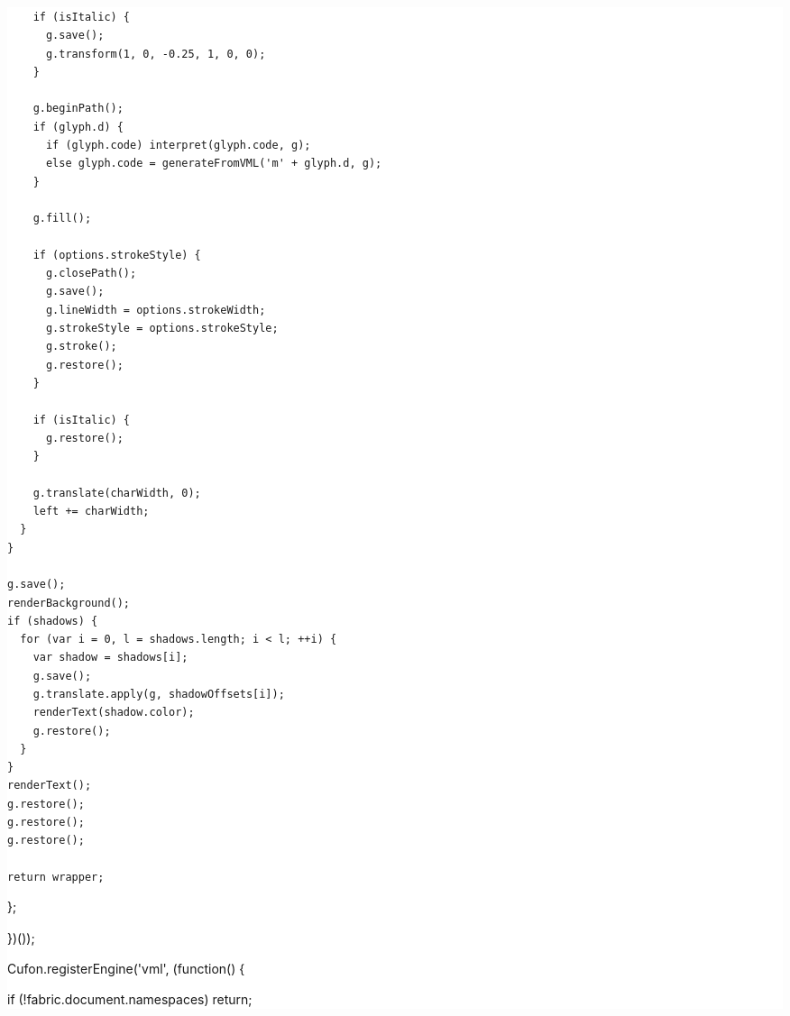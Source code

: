        if (isItalic) {
          g.save();
          g.transform(1, 0, -0.25, 1, 0, 0);
        }

        g.beginPath();
        if (glyph.d) {
          if (glyph.code) interpret(glyph.code, g);
          else glyph.code = generateFromVML('m' + glyph.d, g);
        }

        g.fill();

        if (options.strokeStyle) {
          g.closePath();
          g.save();
          g.lineWidth = options.strokeWidth;
          g.strokeStyle = options.strokeStyle;
          g.stroke();
          g.restore();
        }

        if (isItalic) {
          g.restore();
        }

        g.translate(charWidth, 0);
        left += charWidth;
      }
    }

    g.save();
    renderBackground();
    if (shadows) {
      for (var i = 0, l = shadows.length; i < l; ++i) {
        var shadow = shadows[i];
        g.save();
        g.translate.apply(g, shadowOffsets[i]);
        renderText(shadow.color);
        g.restore();
      }
    }
    renderText();
    g.restore();
    g.restore();
    g.restore();

    return wrapper;

  };

})());

Cufon.registerEngine('vml', (function() {

  if (!fabric.document.namespaces) return;

